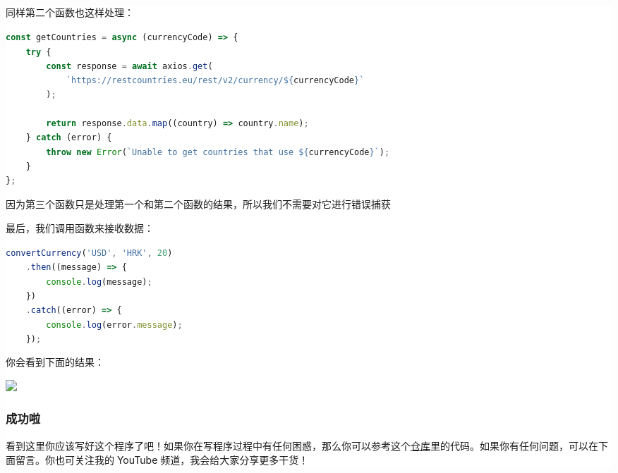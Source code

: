 同样第二个函数也这样处理：

```js
const getCountries = async (currencyCode) => {
    try {
        const response = await axios.get(
            `https://restcountries.eu/rest/v2/currency/${currencyCode}`
        );

        return response.data.map((country) => country.name);
    } catch (error) {
        throw new Error(`Unable to get countries that use ${currencyCode}`);
    }
};
```

因为第三个函数只是处理第一个和第二个函数的结果，所以我们不需要对它进行错误捕获

最后，我们调用函数来接收数据：

```js
convertCurrency('USD', 'HRK', 20)
    .then((message) => {
        console.log(message);
    })
    .catch((error) => {
        console.log(error.message);
    });
```

你会看到下面的结果：

![](https://cdn-media-1.freecodecamp.org/images/NqMrupAN1UpMWy1CRD7KpmfZdnjJ2Pexbx5A)

### 成功啦

看到这里你应该写好这个程序了吧！如果你在写程序过程中有任何困惑，那么你可以参考这个[仓库](https://github.com/adrianhajdin/currency-converter)里的代码。如果你有任何问题，可以在下面留言。你也可关注我的 YouTube 频道，我会给大家分享更多干货！

